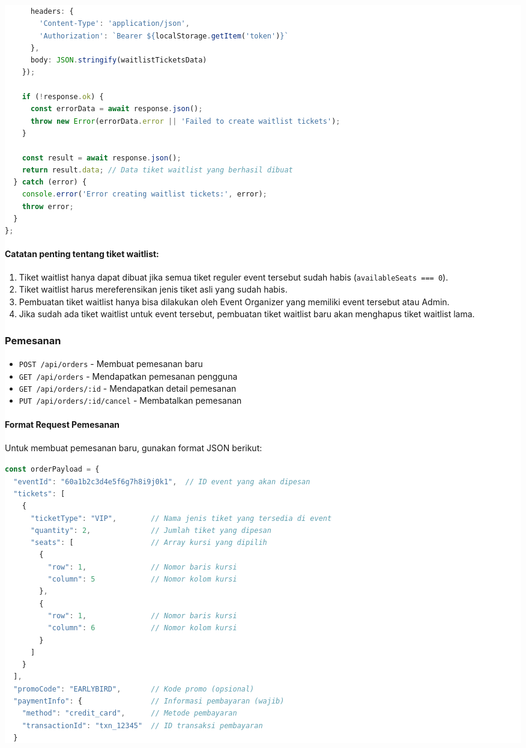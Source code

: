 ```javascript
      headers: {
        'Content-Type': 'application/json',
        'Authorization': `Bearer ${localStorage.getItem('token')}`
      },
      body: JSON.stringify(waitlistTicketsData)
    });
    
    if (!response.ok) {
      const errorData = await response.json();
      throw new Error(errorData.error || 'Failed to create waitlist tickets');
    }
    
    const result = await response.json();
    return result.data; // Data tiket waitlist yang berhasil dibuat
  } catch (error) {
    console.error('Error creating waitlist tickets:', error);
    throw error;
  }
};
```

#### Catatan penting tentang tiket waitlist:
1. Tiket waitlist hanya dapat dibuat jika semua tiket reguler event tersebut sudah habis (`availableSeats === 0`).
2. Tiket waitlist harus mereferensikan jenis tiket asli yang sudah habis.
3. Pembuatan tiket waitlist hanya bisa dilakukan oleh Event Organizer yang memiliki event tersebut atau Admin.
4. Jika sudah ada tiket waitlist untuk event tersebut, pembuatan tiket waitlist baru akan menghapus tiket waitlist lama.

### Pemesanan
- `POST /api/orders` - Membuat pemesanan baru
- `GET /api/orders` - Mendapatkan pemesanan pengguna
- `GET /api/orders/:id` - Mendapatkan detail pemesanan
- `PUT /api/orders/:id/cancel` - Membatalkan pemesanan

#### Format Request Pemesanan
Untuk membuat pemesanan baru, gunakan format JSON berikut:

```javascript
const orderPayload = {
  "eventId": "60a1b2c3d4e5f6g7h8i9j0k1",  // ID event yang akan dipesan
  "tickets": [
    {
      "ticketType": "VIP",        // Nama jenis tiket yang tersedia di event
      "quantity": 2,              // Jumlah tiket yang dipesan
      "seats": [                  // Array kursi yang dipilih
        {
          "row": 1,               // Nomor baris kursi
          "column": 5             // Nomor kolom kursi
        },
        {
          "row": 1,               // Nomor baris kursi
          "column": 6             // Nomor kolom kursi
        }
      ]
    }
  ],
  "promoCode": "EARLYBIRD",       // Kode promo (opsional)
  "paymentInfo": {                // Informasi pembayaran (wajib)
    "method": "credit_card",      // Metode pembayaran
    "transactionId": "txn_12345"  // ID transaksi pembayaran
  }
```